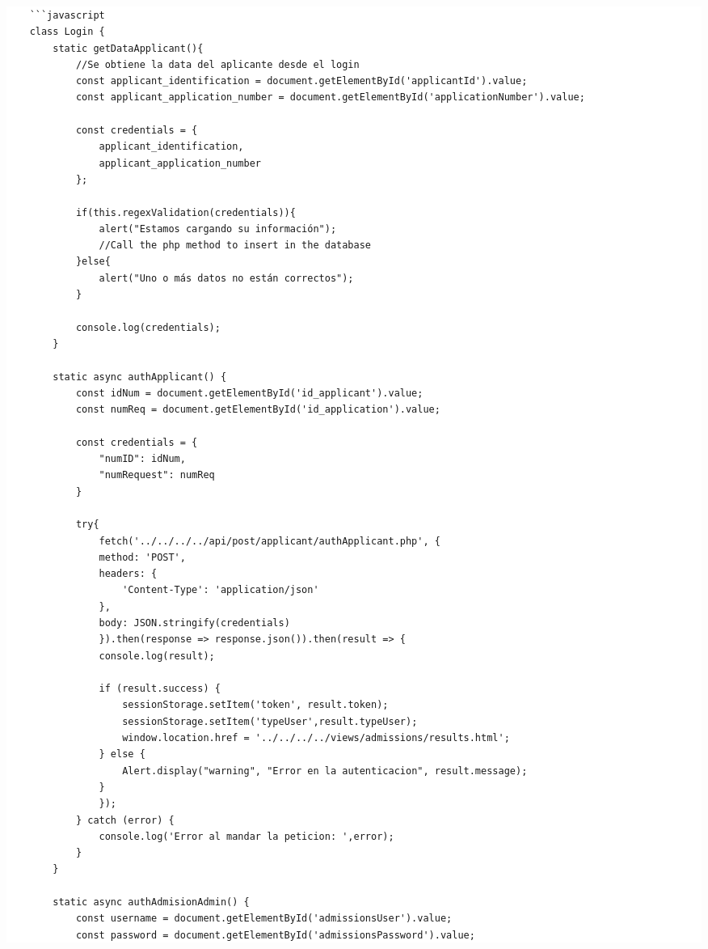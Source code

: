         ```javascript
        class Login {
            static getDataApplicant(){
                //Se obtiene la data del aplicante desde el login
                const applicant_identification = document.getElementById('applicantId').value;
                const applicant_application_number = document.getElementById('applicationNumber').value;
                
                const credentials = {
                    applicant_identification,
                    applicant_application_number
                };
                
                if(this.regexValidation(credentials)){
                    alert("Estamos cargando su información");
                    //Call the php method to insert in the database
                }else{
                    alert("Uno o más datos no están correctos");
                }

                console.log(credentials);
            }

            static async authApplicant() {
                const idNum = document.getElementById('id_applicant').value;
                const numReq = document.getElementById('id_application').value;

                const credentials = {
                    "numID": idNum,
                    "numRequest": numReq
                }

                try{
                    fetch('../../../../api/post/applicant/authApplicant.php', {
                    method: 'POST',
                    headers: {
                        'Content-Type': 'application/json'
                    },
                    body: JSON.stringify(credentials)
                    }).then(response => response.json()).then(result => {
                    console.log(result);

                    if (result.success) {
                        sessionStorage.setItem('token', result.token);
                        sessionStorage.setItem('typeUser',result.typeUser);
                        window.location.href = '../../../../views/admissions/results.html';
                    } else {
                        Alert.display("warning", "Error en la autenticacion", result.message);
                    }
                    });
                } catch (error) {
                    console.log('Error al mandar la peticion: ',error);
                }
            }

            static async authAdmisionAdmin() {
                const username = document.getElementById('admissionsUser').value;
                const password = document.getElementById('admissionsPassword').value;
